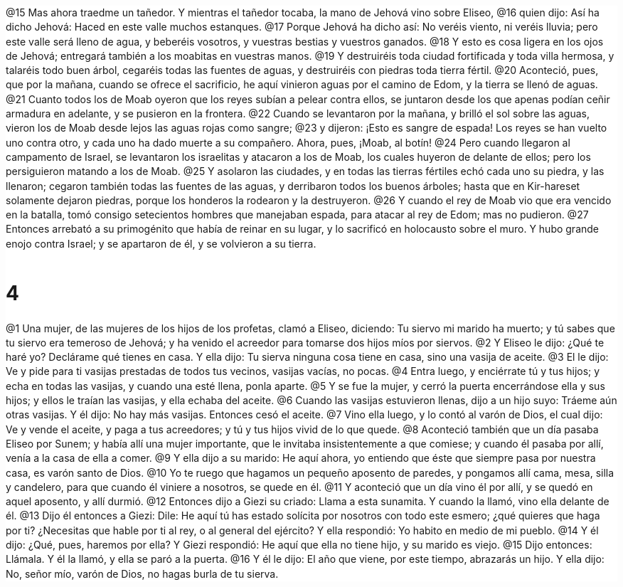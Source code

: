 @15 Mas ahora traedme un tañedor. Y mientras el tañedor tocaba, la mano de Jehová vino sobre Eliseo,
@16 quien dijo: Así ha dicho Jehová: Haced en este valle muchos estanques.
@17 Porque Jehová ha dicho así: No veréis viento, ni veréis lluvia; pero este valle será lleno de agua, y beberéis vosotros, y vuestras bestias y vuestros ganados.
@18 Y esto es cosa ligera en los ojos de Jehová; entregará también a los moabitas en vuestras manos.
@19 Y destruiréis toda ciudad fortificada y toda villa hermosa, y talaréis todo buen árbol, cegaréis todas las fuentes de aguas, y destruiréis con piedras toda tierra fértil.
@20 Aconteció, pues, que por la mañana, cuando se ofrece el sacrificio, he aquí vinieron aguas por el camino de Edom, y la tierra se llenó de aguas.
@21 Cuanto todos los de Moab oyeron que los reyes subían a pelear contra ellos, se juntaron desde los que apenas podían ceñir armadura en adelante, y se pusieron en la frontera.
@22 Cuando se levantaron por la mañana, y brilló el sol sobre las aguas, vieron los de Moab desde lejos las aguas rojas como sangre;
@23 y dijeron: ¡Esto es sangre de espada! Los reyes se han vuelto uno contra otro, y cada uno ha dado muerte a su compañero. Ahora, pues, ¡Moab, al botín!
@24 Pero cuando llegaron al campamento de Israel, se levantaron los israelitas y atacaron a los de Moab, los cuales huyeron de delante de ellos; pero los persiguieron matando a los de Moab.
@25 Y asolaron las ciudades, y en todas las tierras fértiles echó cada uno su piedra, y las llenaron; cegaron también todas las fuentes de las aguas, y derribaron todos los buenos árboles; hasta que en Kir-hareset solamente dejaron piedras, porque los honderos la rodearon y la destruyeron.
@26 Y cuando el rey de Moab vio que era vencido en la batalla, tomó consigo setecientos hombres que manejaban espada, para atacar al rey de Edom; mas no pudieron.
@27 Entonces arrebató a su primogénito que había de reinar en su lugar, y lo sacrificó en holocausto sobre el muro. Y hubo grande enojo contra Israel; y se apartaron de él, y se volvieron a su tierra.

# 4
@1 Una mujer, de las mujeres de los hijos de los profetas, clamó a Eliseo, diciendo: Tu siervo mi marido ha muerto; y tú sabes que tu siervo era temeroso de Jehová; y ha venido el acreedor para tomarse dos hijos míos por siervos.
@2 Y Eliseo le dijo: ¿Qué te haré yo? Declárame qué tienes en casa. Y ella dijo: Tu sierva ninguna cosa tiene en casa, sino una vasija de aceite.
@3 El le dijo: Ve y pide para ti vasijas prestadas de todos tus vecinos, vasijas vacías, no pocas.
@4 Entra luego, y enciérrate tú y tus hijos; y echa en todas las vasijas, y cuando una esté llena, ponla aparte.
@5 Y se fue la mujer, y cerró la puerta encerrándose ella y sus hijos; y ellos le traían las vasijas, y ella echaba del aceite.
@6 Cuando las vasijas estuvieron llenas, dijo a un hijo suyo: Tráeme aún otras vasijas. Y él dijo: No hay más vasijas. Entonces cesó el aceite.
@7 Vino ella luego, y lo contó al varón de Dios, el cual dijo: Ve y vende el aceite, y paga a tus acreedores; y tú y tus hijos vivid de lo que quede.
@8 Aconteció también que un día pasaba Eliseo por Sunem; y había allí una mujer importante, que le invitaba insistentemente a que comiese; y cuando él pasaba por allí, venía a la casa de ella a comer.
@9 Y ella dijo a su marido: He aquí ahora, yo entiendo que éste que siempre pasa por nuestra casa, es varón santo de Dios.
@10 Yo te ruego que hagamos un pequeño aposento de paredes, y pongamos allí cama, mesa, silla y candelero, para que cuando él viniere a nosotros, se quede en él.
@11 Y aconteció que un día vino él por allí, y se quedó en aquel aposento, y allí durmió.
@12 Entonces dijo a Giezi su criado: Llama a esta sunamita. Y cuando la llamó, vino ella delante de él.
@13 Dijo él entonces a Giezi: Dile: He aquí tú has estado solícita por nosotros con todo este esmero; ¿qué quieres que haga por ti? ¿Necesitas que hable por ti al rey, o al general del ejército? Y ella respondió: Yo habito en medio de mi pueblo.
@14 Y él dijo: ¿Qué, pues, haremos por ella? Y Giezi respondió: He aquí que ella no tiene hijo, y su marido es viejo.
@15 Dijo entonces: Llámala. Y él la llamó, y ella se paró a la puerta.
@16 Y él le dijo: El año que viene, por este tiempo, abrazarás un hijo. Y ella dijo: No, señor mío, varón de Dios, no hagas burla de tu sierva.